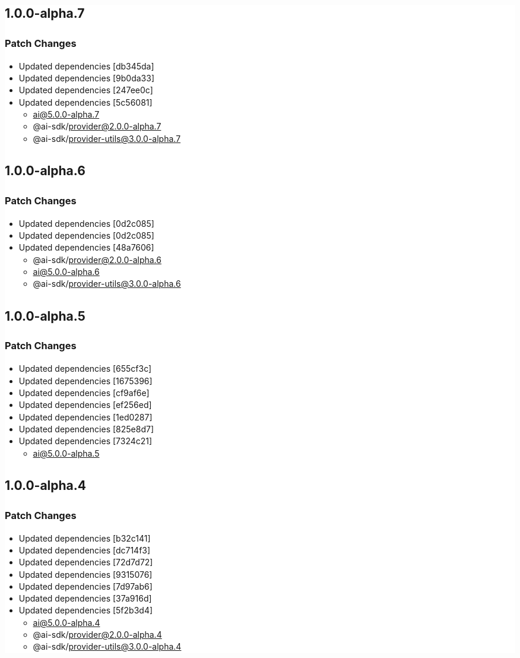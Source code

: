 ## 1.0.0-alpha.7

### Patch Changes

- Updated dependencies [db345da]
- Updated dependencies [9b0da33]
- Updated dependencies [247ee0c]
- Updated dependencies [5c56081]
  - ai@5.0.0-alpha.7
  - @ai-sdk/provider@2.0.0-alpha.7
  - @ai-sdk/provider-utils@3.0.0-alpha.7

## 1.0.0-alpha.6

### Patch Changes

- Updated dependencies [0d2c085]
- Updated dependencies [0d2c085]
- Updated dependencies [48a7606]
  - @ai-sdk/provider@2.0.0-alpha.6
  - ai@5.0.0-alpha.6
  - @ai-sdk/provider-utils@3.0.0-alpha.6

## 1.0.0-alpha.5

### Patch Changes

- Updated dependencies [655cf3c]
- Updated dependencies [1675396]
- Updated dependencies [cf9af6e]
- Updated dependencies [ef256ed]
- Updated dependencies [1ed0287]
- Updated dependencies [825e8d7]
- Updated dependencies [7324c21]
  - ai@5.0.0-alpha.5

## 1.0.0-alpha.4

### Patch Changes

- Updated dependencies [b32c141]
- Updated dependencies [dc714f3]
- Updated dependencies [72d7d72]
- Updated dependencies [9315076]
- Updated dependencies [7d97ab6]
- Updated dependencies [37a916d]
- Updated dependencies [5f2b3d4]
  - ai@5.0.0-alpha.4
  - @ai-sdk/provider@2.0.0-alpha.4
  - @ai-sdk/provider-utils@3.0.0-alpha.4
